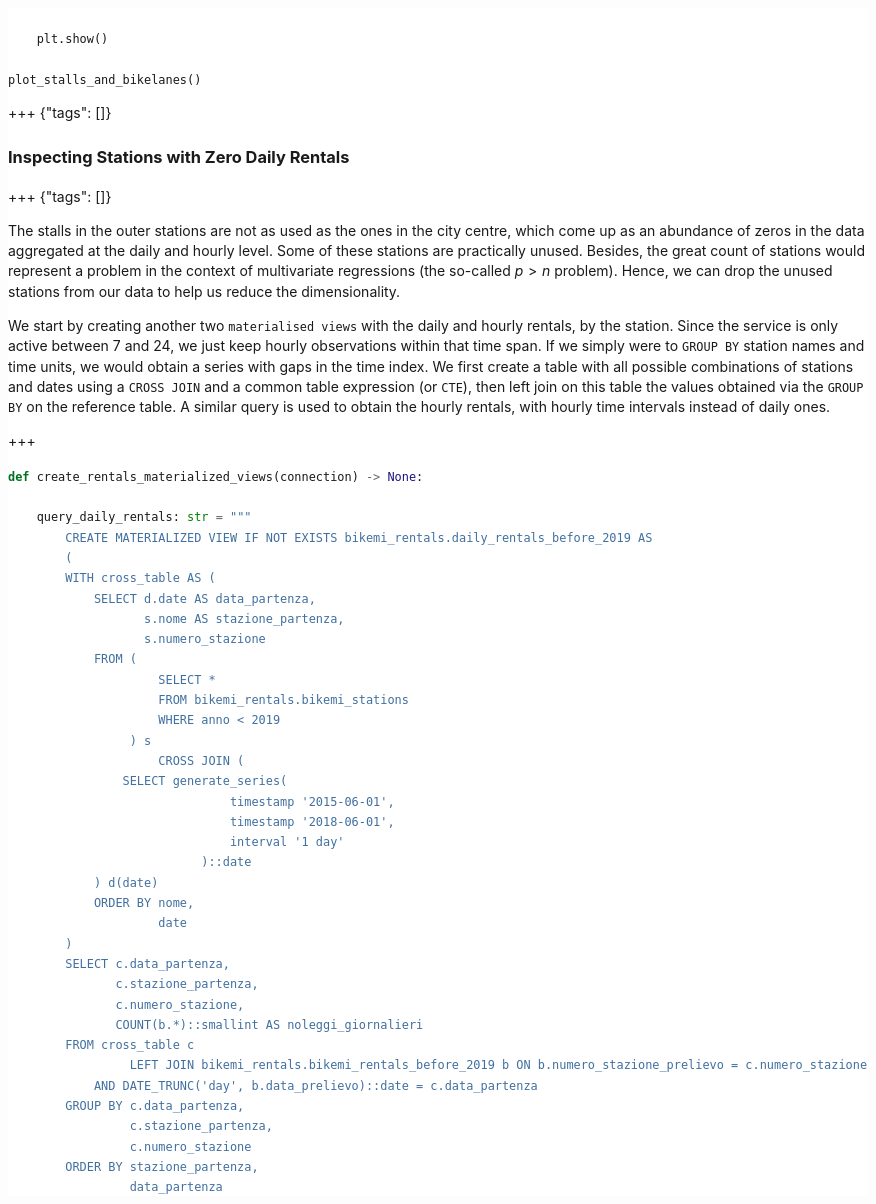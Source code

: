 ```{code-cell} ipython3

    plt.show()

plot_stalls_and_bikelanes()
```

+++ {"tags": []}

### Inspecting Stations with Zero Daily Rentals

+++ {"tags": []}

The stalls in the outer stations are not as used as the ones in the city centre, which come up as an abundance of zeros in the data aggregated at the daily and hourly level. Some of these stations are practically unused. Besides, the great count of stations would represent a problem in the context of multivariate regressions (the so-called $p > n$ problem). Hence, we can drop the unused stations from our data to help us reduce the dimensionality.

We start by creating another two `materialised views` with the daily and hourly rentals, by the station. Since the service is only active between 7 and 24, we just keep hourly observations within that time span. If we simply were to `GROUP BY` station names and time units, we would obtain a series with gaps in the time index. We first create a table with all possible combinations of stations and dates using a `CROSS JOIN` and a common table expression (or `CTE`), then left join on this table the values obtained via the `GROUP BY` on the reference table. A similar query is used to obtain the hourly rentals, with hourly time intervals instead of daily ones.

+++

```python
def create_rentals_materialized_views(connection) -> None:
    
    query_daily_rentals: str = """
        CREATE MATERIALIZED VIEW IF NOT EXISTS bikemi_rentals.daily_rentals_before_2019 AS
        (
        WITH cross_table AS (
            SELECT d.date AS data_partenza,
                   s.nome AS stazione_partenza,
                   s.numero_stazione
            FROM (
                     SELECT *
                     FROM bikemi_rentals.bikemi_stations
                     WHERE anno < 2019
                 ) s
                     CROSS JOIN (
                SELECT generate_series(
                               timestamp '2015-06-01',
                               timestamp '2018-06-01',
                               interval '1 day'
                           )::date
            ) d(date)
            ORDER BY nome,
                     date
        )
        SELECT c.data_partenza,
               c.stazione_partenza,
               c.numero_stazione,
               COUNT(b.*)::smallint AS noleggi_giornalieri
        FROM cross_table c
                 LEFT JOIN bikemi_rentals.bikemi_rentals_before_2019 b ON b.numero_stazione_prelievo = c.numero_stazione
            AND DATE_TRUNC('day', b.data_prelievo)::date = c.data_partenza
        GROUP BY c.data_partenza,
                 c.stazione_partenza,
                 c.numero_stazione
        ORDER BY stazione_partenza,
                 data_partenza
```